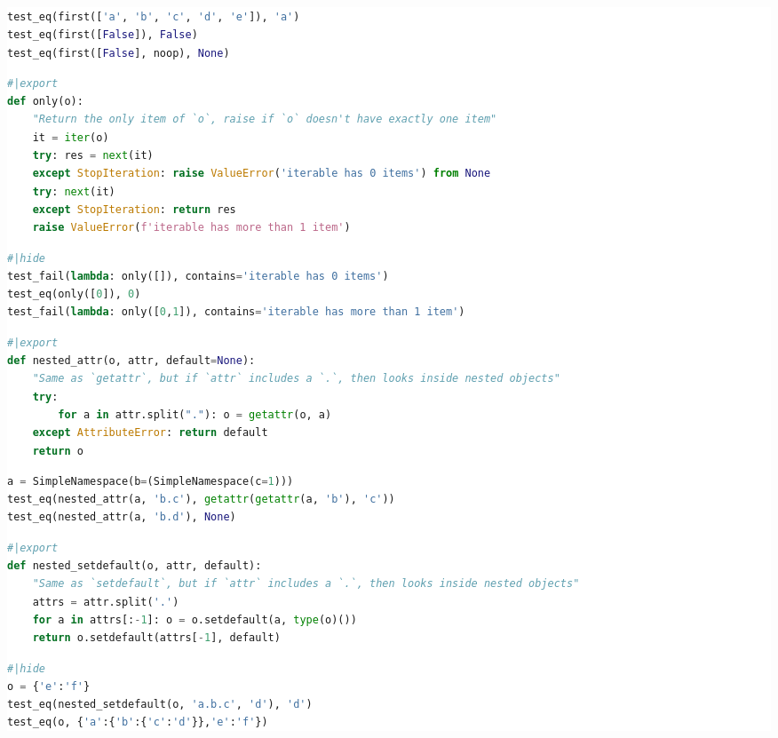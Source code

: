 ```python
test_eq(first(['a', 'b', 'c', 'd', 'e']), 'a')
test_eq(first([False]), False)
test_eq(first([False], noop), None)
```

```python
#|export
def only(o):
    "Return the only item of `o`, raise if `o` doesn't have exactly one item"
    it = iter(o)
    try: res = next(it)
    except StopIteration: raise ValueError('iterable has 0 items') from None
    try: next(it)
    except StopIteration: return res
    raise ValueError(f'iterable has more than 1 item')
```

```python
#|hide
test_fail(lambda: only([]), contains='iterable has 0 items')
test_eq(only([0]), 0)
test_fail(lambda: only([0,1]), contains='iterable has more than 1 item')
```

```python
#|export
def nested_attr(o, attr, default=None):
    "Same as `getattr`, but if `attr` includes a `.`, then looks inside nested objects"
    try:
        for a in attr.split("."): o = getattr(o, a)
    except AttributeError: return default
    return o
```

```python
a = SimpleNamespace(b=(SimpleNamespace(c=1)))
test_eq(nested_attr(a, 'b.c'), getattr(getattr(a, 'b'), 'c'))
test_eq(nested_attr(a, 'b.d'), None)
```

```python
#|export
def nested_setdefault(o, attr, default):
    "Same as `setdefault`, but if `attr` includes a `.`, then looks inside nested objects"
    attrs = attr.split('.')
    for a in attrs[:-1]: o = o.setdefault(a, type(o)())
    return o.setdefault(attrs[-1], default)
```

```python
#|hide
o = {'e':'f'}
test_eq(nested_setdefault(o, 'a.b.c', 'd'), 'd')
test_eq(o, {'a':{'b':{'c':'d'}},'e':'f'})
```
